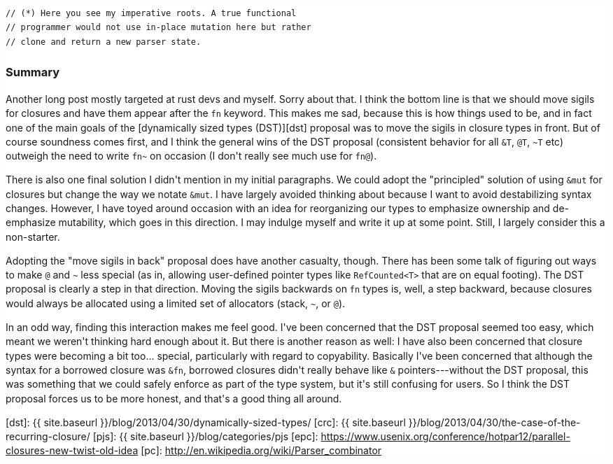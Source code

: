     // (*) Here you see my imperative roots. A true functional
    // programmer would not use in-place mutation here but rather
    // clone and return a new parser state.

### Summary

Another long post mostly targeted at rust devs and myself. Sorry about
that. I think the bottom line is that we should move sigils for
closures and have them appear after the `fn` keyword. This makes me
sad, because this is how things used to be, and in fact one of the
main goals of the [dynamically sized types (DST)][dst] proposal was to
move the sigils in closure types in front. But of course soundness
comes first, and I think the general wins of the DST proposal
(consistent behavior for all `&T`, `@T`, `~T` etc) outweigh the need
to write `fn~` on occasion (I don't really see much use for `fn@`).

There is also one final solution I didn't mention in my initial
paragraphs. We could adopt the "principled" solution of using `&mut`
for closures but change the way we notate `&mut`. I have largely
avoided thinking about because I want to avoid destabilizing syntax
changes. However, I have toyed around occasion with an idea for
reorganizing our types to emphasize ownership and de-emphasize
mutability, which goes in this direction.  I may indulge myself and
write it up at some point. Still, I largely consider this a
non-starter.

Adopting the "move sigils in back" proposal does have another
casualty, though. There has been some talk of figuring out ways to
make `@` and `~` less special (as in, allowing user-defined pointer
types like `RefCounted<T>` that are on equal footing). The DST
proposal is clearly a step in that direction. Moving the sigils
backwards on `fn` types is, well, a step backward, because closures
would always be allocated using a limited set of allocators (stack,
`~`, or `@`).

In an odd way, finding this interaction makes me feel good. I've been
concerned that the DST proposal seemed too easy, which meant we
weren't thinking hard enough about it. But there is another reason as
well: I have also been concerned that closure types were becoming a
bit too...  special, particularly with regard to
copyability. Basically I've been concerned that although the syntax
for a borrowed closure was `&fn`, borrowed closures didn't really
behave like `&` pointers---without the DST proposal, this was something
that we could safely enforce as part of the type system, but it's
still confusing for users. So I think the DST proposal forces us to be
more honest, and that's a good thing all around.

[dst]: {{ site.baseurl }}/blog/2013/04/30/dynamically-sized-types/
[crc]: {{ site.baseurl }}/blog/2013/04/30/the-case-of-the-recurring-closure/
[pjs]: {{ site.baseurl }}/blog/categories/pjs
[epc]: https://www.usenix.org/conference/hotpar12/parallel-closures-new-twist-old-idea
[pc]: http://en.wikipedia.org/wiki/Parser_combinator
